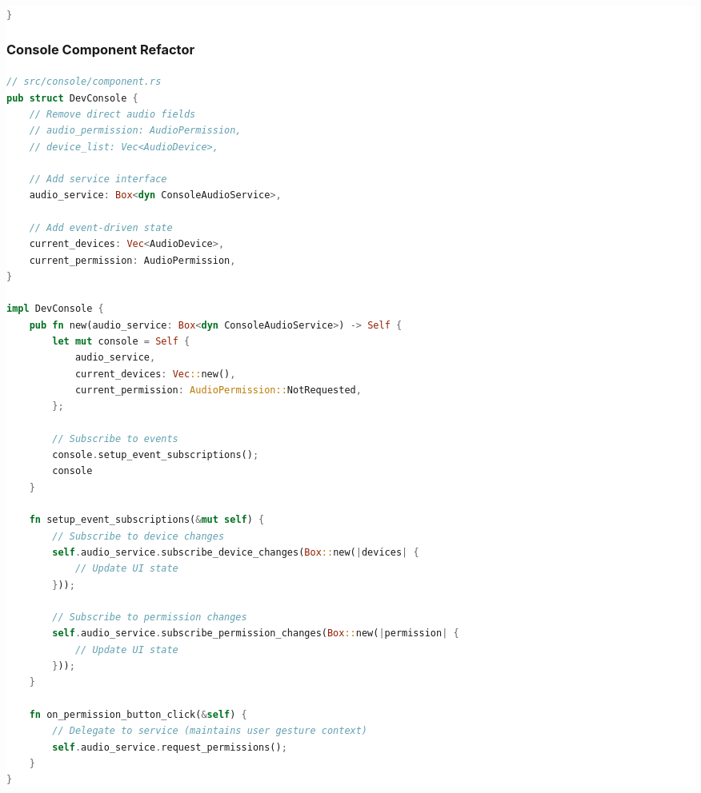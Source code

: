 ```rust
}
```

### Console Component Refactor

```rust
// src/console/component.rs
pub struct DevConsole {
    // Remove direct audio fields
    // audio_permission: AudioPermission,
    // device_list: Vec<AudioDevice>,
    
    // Add service interface
    audio_service: Box<dyn ConsoleAudioService>,
    
    // Add event-driven state
    current_devices: Vec<AudioDevice>,
    current_permission: AudioPermission,
}

impl DevConsole {
    pub fn new(audio_service: Box<dyn ConsoleAudioService>) -> Self {
        let mut console = Self {
            audio_service,
            current_devices: Vec::new(),
            current_permission: AudioPermission::NotRequested,
        };
        
        // Subscribe to events
        console.setup_event_subscriptions();
        console
    }
    
    fn setup_event_subscriptions(&mut self) {
        // Subscribe to device changes
        self.audio_service.subscribe_device_changes(Box::new(|devices| {
            // Update UI state
        }));
        
        // Subscribe to permission changes
        self.audio_service.subscribe_permission_changes(Box::new(|permission| {
            // Update UI state
        }));
    }
    
    fn on_permission_button_click(&self) {
        // Delegate to service (maintains user gesture context)
        self.audio_service.request_permissions();
    }
}
```

